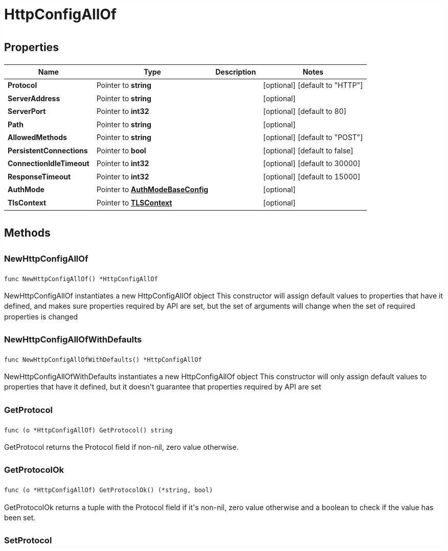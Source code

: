 # HttpConfigAllOf

## Properties

Name | Type | Description | Notes
------------ | ------------- | ------------- | -------------
**Protocol** | Pointer to **string** |  | [optional] [default to "HTTP"]
**ServerAddress** | Pointer to **string** |  | [optional] 
**ServerPort** | Pointer to **int32** |  | [optional] [default to 80]
**Path** | Pointer to **string** |  | [optional] 
**AllowedMethods** | Pointer to **string** |  | [optional] [default to "POST"]
**PersistentConnections** | Pointer to **bool** |  | [optional] [default to false]
**ConnectionIdleTimeout** | Pointer to **int32** |  | [optional] [default to 30000]
**ResponseTimeout** | Pointer to **int32** |  | [optional] [default to 15000]
**AuthMode** | Pointer to [**AuthModeBaseConfig**](AuthModeBaseConfig.md) |  | [optional] 
**TlsContext** | Pointer to [**TLSContext**](TLSContext.md) |  | [optional] 

## Methods

### NewHttpConfigAllOf

`func NewHttpConfigAllOf() *HttpConfigAllOf`

NewHttpConfigAllOf instantiates a new HttpConfigAllOf object
This constructor will assign default values to properties that have it defined,
and makes sure properties required by API are set, but the set of arguments
will change when the set of required properties is changed

### NewHttpConfigAllOfWithDefaults

`func NewHttpConfigAllOfWithDefaults() *HttpConfigAllOf`

NewHttpConfigAllOfWithDefaults instantiates a new HttpConfigAllOf object
This constructor will only assign default values to properties that have it defined,
but it doesn't guarantee that properties required by API are set

### GetProtocol

`func (o *HttpConfigAllOf) GetProtocol() string`

GetProtocol returns the Protocol field if non-nil, zero value otherwise.

### GetProtocolOk

`func (o *HttpConfigAllOf) GetProtocolOk() (*string, bool)`

GetProtocolOk returns a tuple with the Protocol field if it's non-nil, zero value otherwise
and a boolean to check if the value has been set.

### SetProtocol
